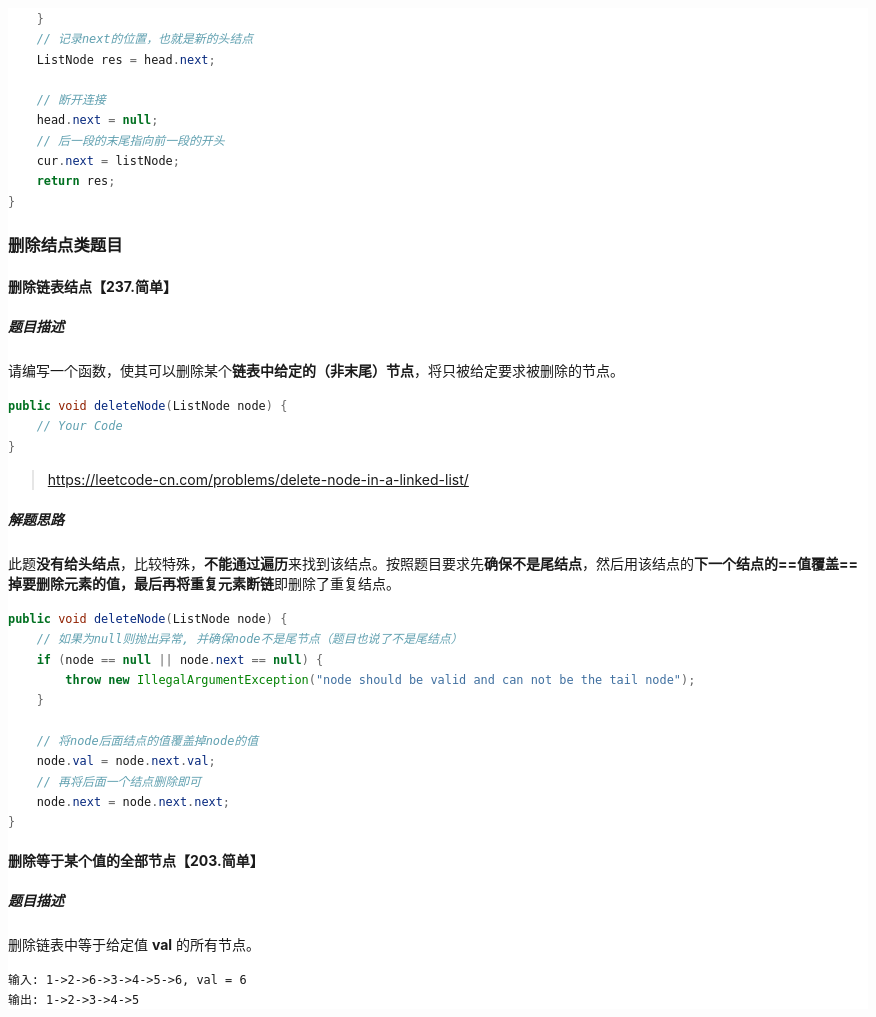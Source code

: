 ```java
    }
    // 记录next的位置，也就是新的头结点
    ListNode res = head.next;

    // 断开连接
    head.next = null;
    // 后一段的末尾指向前一段的开头
    cur.next = listNode;
    return res;
}
```



### 删除结点类题目

#### 删除链表结点【237.简单】

##### 题目描述

请编写一个函数，使其可以删除某个**链表中给定的（非末尾）节点**，将只被给定要求被删除的节点。

```java
public void deleteNode(ListNode node) {
	// Your Code
}
```

> https://leetcode-cn.com/problems/delete-node-in-a-linked-list/

##### 解题思路

此题**没有给头结点**，比较特殊，**不能通过遍历**来找到该结点。按照题目要求先**确保不是尾结点**，然后用该结点的**下一个结点的==值覆盖==**掉要删除元素的值，最后再**将重复元素断链**即删除了重复结点。

```java
public void deleteNode(ListNode node) {
    // 如果为null则抛出异常, 并确保node不是尾节点（题目也说了不是尾结点）
    if (node == null || node.next == null) {
        throw new IllegalArgumentException("node should be valid and can not be the tail node");
    }

    // 将node后面结点的值覆盖掉node的值
    node.val = node.next.val;
    // 再将后面一个结点删除即可
    node.next = node.next.next;
}
```

#### 删除等于某个值的全部节点【203.简单】

##### 题目描述

删除链表中等于给定值 **val** 的所有节点。

```
输入: 1->2->6->3->4->5->6, val = 6
输出: 1->2->3->4->5
```
